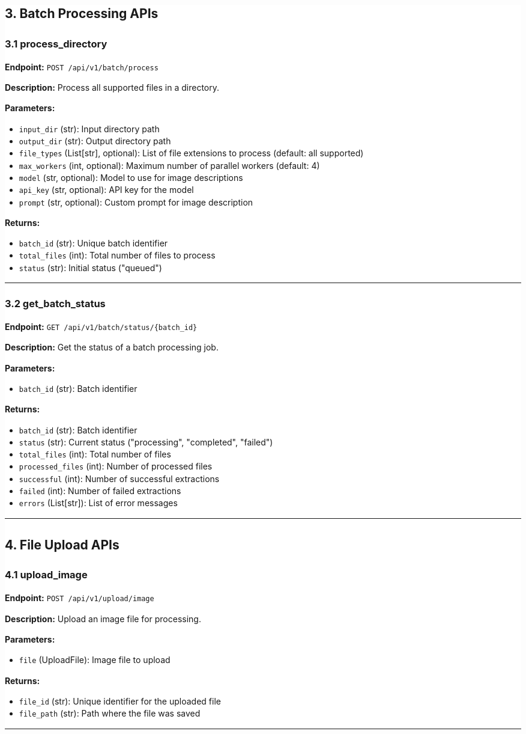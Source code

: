 
## 3. Batch Processing APIs

### 3.1 process_directory
**Endpoint:** `POST /api/v1/batch/process`

**Description:** Process all supported files in a directory.

**Parameters:**
- `input_dir` (str): Input directory path
- `output_dir` (str): Output directory path
- `file_types` (List[str], optional): List of file extensions to process (default: all supported)
- `max_workers` (int, optional): Maximum number of parallel workers (default: 4)
- `model` (str, optional): Model to use for image descriptions
- `api_key` (str, optional): API key for the model
- `prompt` (str, optional): Custom prompt for image description

**Returns:**
- `batch_id` (str): Unique batch identifier
- `total_files` (int): Total number of files to process
- `status` (str): Initial status ("queued")

---

### 3.2 get_batch_status
**Endpoint:** `GET /api/v1/batch/status/{batch_id}`

**Description:** Get the status of a batch processing job.

**Parameters:**
- `batch_id` (str): Batch identifier

**Returns:**
- `batch_id` (str): Batch identifier
- `status` (str): Current status ("processing", "completed", "failed")
- `total_files` (int): Total number of files
- `processed_files` (int): Number of processed files
- `successful` (int): Number of successful extractions
- `failed` (int): Number of failed extractions
- `errors` (List[str]): List of error messages

---

## 4. File Upload APIs

### 4.1 upload_image
**Endpoint:** `POST /api/v1/upload/image`

**Description:** Upload an image file for processing.

**Parameters:**
- `file` (UploadFile): Image file to upload

**Returns:**
- `file_id` (str): Unique identifier for the uploaded file
- `file_path` (str): Path where the file was saved

---